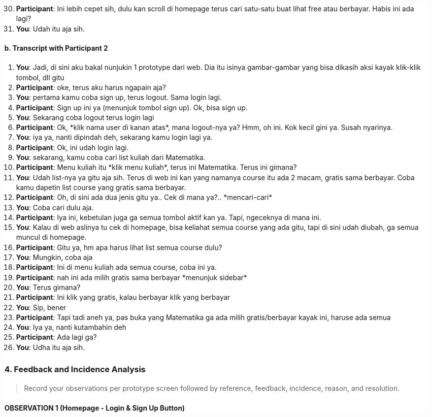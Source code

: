  30. **Participant**: Ini lebih cepet sih, dulu kan scroll di homepage terus cari satu-satu buat lihat free atau berbayar. Habis ini ada lagi? 
 31. **You**: Udah itu aja sih.

#### b. Transcript with Participant 2
 1. **You**: Jadi, di sini aku bakal nunjukin 1 prototype dari web. Dia itu isinya gambar-gambar yang bisa dikasih aksi kayak klik-klik tombol, dll gitu
 2. **Participant**: oke, terus aku harus ngapain aja?
 3. **You**: pertama kamu coba sign up, terus logout. Sama login lagi.
 4. **Participant**: Sign up ini ya (menunjuk tombol sign up). Ok, bisa sign up.
 5. **You**: Sekarang coba logout terus login lagi
 6. **Participant**: Ok, \*klik nama user di kanan atas\*, mana logout-nya ya? Hmm, oh ini. Kok kecil gini ya. Susah nyarinya.
 7. **You**: iya ya, nanti dipindah deh, sekarang kamu login lagi ya.
 13. **Participant**: Ok, ini udah login lagi.
 8. **You**: sekarang, kamu coba cari list kuliah dari Matematika.
 9. **Participant**: Menu kuliah itu \*klik menu kuliah\*, terus ini Matematika. Terus ini gimana?
 10. **You**: Udah list-nya ya gitu aja sih. Terus di web ini kan yang namanya course itu ada 2 macam, gratis sama berbayar. Coba kamu dapetin list course yang gratis sama berbayar.
 11. **Participant**: Oh, di sini ada dua jenis gitu ya.. Cek di mana ya?.. \*mencari-cari\*
 12. **You**: Coba cari dulu aja.
 13. **Participant**: Iya ini, kebetulan juga ga semua tombol aktif kan ya. Tapi, ngeceknya di mana ini.
 14. **You**: Kalau di web aslinya tu cek di homepage, bisa keliahat semua course yang ada gitu, tapi di sini udah diubah, ga semua muncul di homepage.
 15. **Participant**: Gitu ya, hm apa harus lihat list semua course dulu?
 16. **You**: Mungkin, coba aja 
 17. **Participant**: Ini di menu kuliah ada semua course, coba ini ya.
 18. **Participant**: nah ini ada milih gratis sama berbayar \*menunjuk sidebar\*
 19. **You**: Terus gimana?
 20. **Participant**: Ini klik yang gratis, kalau berbayar klik yang berbayar
 21. **You**: Sip, bener
 22. **Participant**: Tapi tadi aneh ya, pas buka yang Matematika ga ada milih gratis/berbayar kayak ini, haruse ada semua
 23. **You**: Iya ya, nanti kutambahin deh
 24. **Participant**: Ada lagi ga?
 25. **You**: Udha itu aja sih.

### 4. Feedback and Incidence Analysis
> Record your observations per prototype screen followed by reference, feedback, incidence, reason, and resolution.

#### OBSERVATION 1 (Homepage - Login & Sign Up Button)